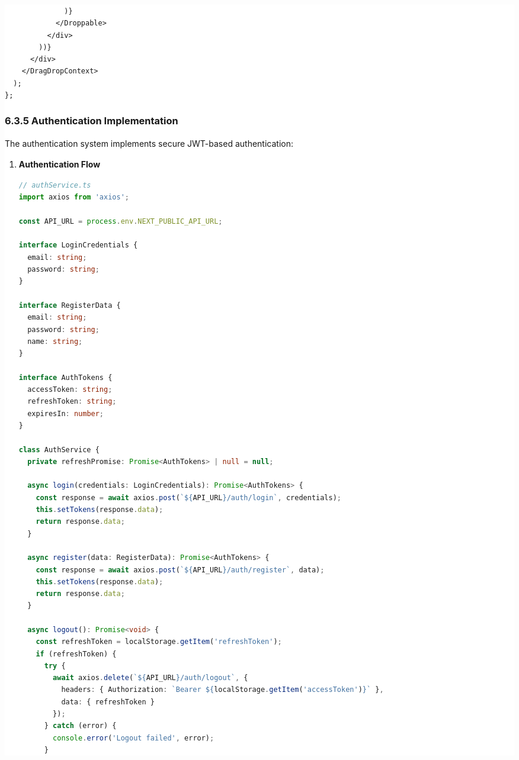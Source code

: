    ```tsx
                 )}
               </Droppable>
             </div>
           ))}
         </div>
       </DragDropContext>
     );
   };
   ```

### 6.3.5 Authentication Implementation

The authentication system implements secure JWT-based authentication:

1. **Authentication Flow**
   ```typescript
   // authService.ts
   import axios from 'axios';
   
   const API_URL = process.env.NEXT_PUBLIC_API_URL;
   
   interface LoginCredentials {
     email: string;
     password: string;
   }
   
   interface RegisterData {
     email: string;
     password: string;
     name: string;
   }
   
   interface AuthTokens {
     accessToken: string;
     refreshToken: string;
     expiresIn: number;
   }
   
   class AuthService {
     private refreshPromise: Promise<AuthTokens> | null = null;
     
     async login(credentials: LoginCredentials): Promise<AuthTokens> {
       const response = await axios.post(`${API_URL}/auth/login`, credentials);
       this.setTokens(response.data);
       return response.data;
     }
     
     async register(data: RegisterData): Promise<AuthTokens> {
       const response = await axios.post(`${API_URL}/auth/register`, data);
       this.setTokens(response.data);
       return response.data;
     }
     
     async logout(): Promise<void> {
       const refreshToken = localStorage.getItem('refreshToken');
       if (refreshToken) {
         try {
           await axios.delete(`${API_URL}/auth/logout`, {
             headers: { Authorization: `Bearer ${localStorage.getItem('accessToken')}` },
             data: { refreshToken }
           });
         } catch (error) {
           console.error('Logout failed', error);
         }
   ```